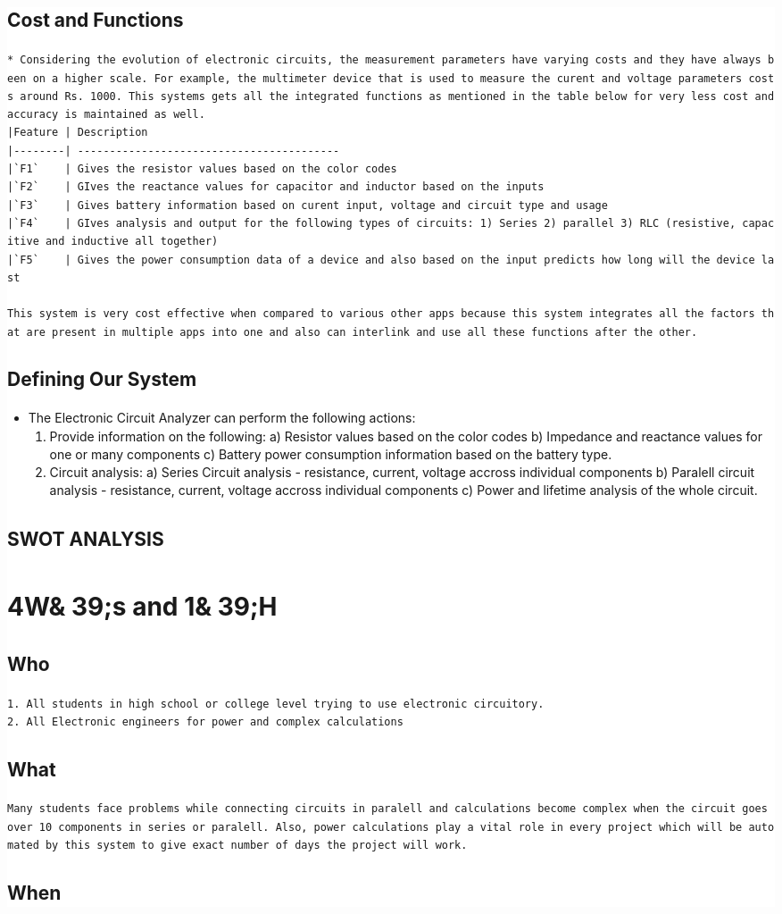 ## Cost and Functions
    * Considering the evolution of electronic circuits, the measurement parameters have varying costs and they have always been on a higher scale. For example, the multimeter device that is used to measure the curent and voltage parameters costs around Rs. 1000. This systems gets all the integrated functions as mentioned in the table below for very less cost and accuracy is maintained as well. 
    |Feature | Description
    |--------| -----------------------------------------
    |`F1`    | Gives the resistor values based on the color codes
    |`F2`    | GIves the reactance values for capacitor and inductor based on the inputs
    |`F3`    | Gives battery information based on curent input, voltage and circuit type and usage
    |`F4`    | GIves analysis and output for the following types of circuits: 1) Series 2) parallel 3) RLC (resistive, capacitive and inductive all together)
    |`F5`    | Gives the power consumption data of a device and also based on the input predicts how long will the device last

    This system is very cost effective when compared to various other apps because this system integrates all the factors that are present in multiple apps into one and also can interlink and use all these functions after the other.

## Defining Our System
*   The Electronic Circuit Analyzer can perform the following actions:
       1. Provide information on the following:
          a) Resistor values based on the color codes
          b) Impedance and reactance values for one or many components
          c) Battery power consumption information based on the battery type.
       2. Circuit analysis:
          a) Series Circuit analysis - resistance, current, voltage accross individual components
          b) Paralell circuit analysis - resistance, current, voltage accross individual components
          c) Power and lifetime analysis of the whole circuit.
## SWOT ANALYSIS

# 4W& 39;s and 1& 39;H

## Who

    1. All students in high school or college level trying to use electronic circuitory.
    2. All Electronic engineers for power and complex calculations

## What

    Many students face problems while connecting circuits in paralell and calculations become complex when the circuit goes over 10 components in series or paralell. Also, power calculations play a vital role in every project which will be automated by this system to give exact number of days the project will work.

## When
